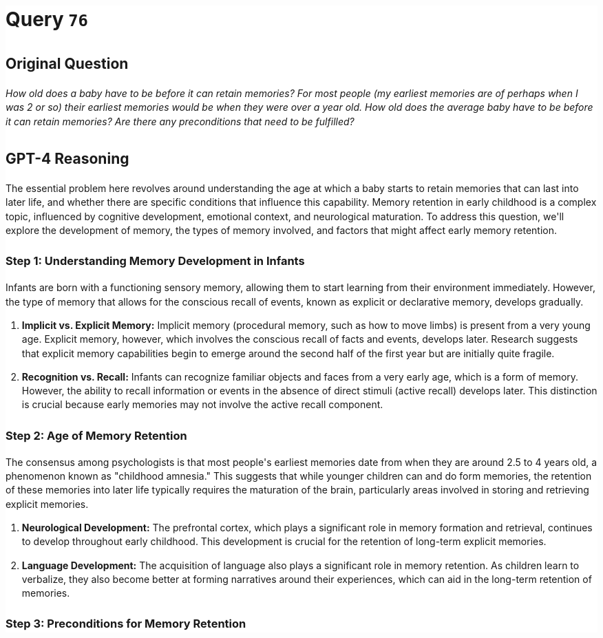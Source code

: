 # Query `76`

## Original Question

*How old does a baby have to be before it can retain memories?
For most people (my earliest memories are of perhaps when I was 2 or so) their earliest memories would be when they were over a year old.
How old does the average baby have to be before it can retain memories? Are there any preconditions that need to be fulfilled?*

## GPT-4 Reasoning

The essential problem here revolves around understanding the age at which a baby starts to retain memories that can last into later life, and whether there are specific conditions that influence this capability. Memory retention in early childhood is a complex topic, influenced by cognitive development, emotional context, and neurological maturation. To address this question, we'll explore the development of memory, the types of memory involved, and factors that might affect early memory retention.

### Step 1: Understanding Memory Development in Infants

Infants are born with a functioning sensory memory, allowing them to start learning from their environment immediately. However, the type of memory that allows for the conscious recall of events, known as explicit or declarative memory, develops gradually.

1. **Implicit vs. Explicit Memory:** Implicit memory (procedural memory, such as how to move limbs) is present from a very young age. Explicit memory, however, which involves the conscious recall of facts and events, develops later. Research suggests that explicit memory capabilities begin to emerge around the second half of the first year but are initially quite fragile.

2. **Recognition vs. Recall:** Infants can recognize familiar objects and faces from a very early age, which is a form of memory. However, the ability to recall information or events in the absence of direct stimuli (active recall) develops later. This distinction is crucial because early memories may not involve the active recall component.

### Step 2: Age of Memory Retention

The consensus among psychologists is that most people's earliest memories date from when they are around 2.5 to 4 years old, a phenomenon known as "childhood amnesia." This suggests that while younger children can and do form memories, the retention of these memories into later life typically requires the maturation of the brain, particularly areas involved in storing and retrieving explicit memories.

1. **Neurological Development:** The prefrontal cortex, which plays a significant role in memory formation and retrieval, continues to develop throughout early childhood. This development is crucial for the retention of long-term explicit memories.

2. **Language Development:** The acquisition of language also plays a significant role in memory retention. As children learn to verbalize, they also become better at forming narratives around their experiences, which can aid in the long-term retention of memories.

### Step 3: Preconditions for Memory Retention
